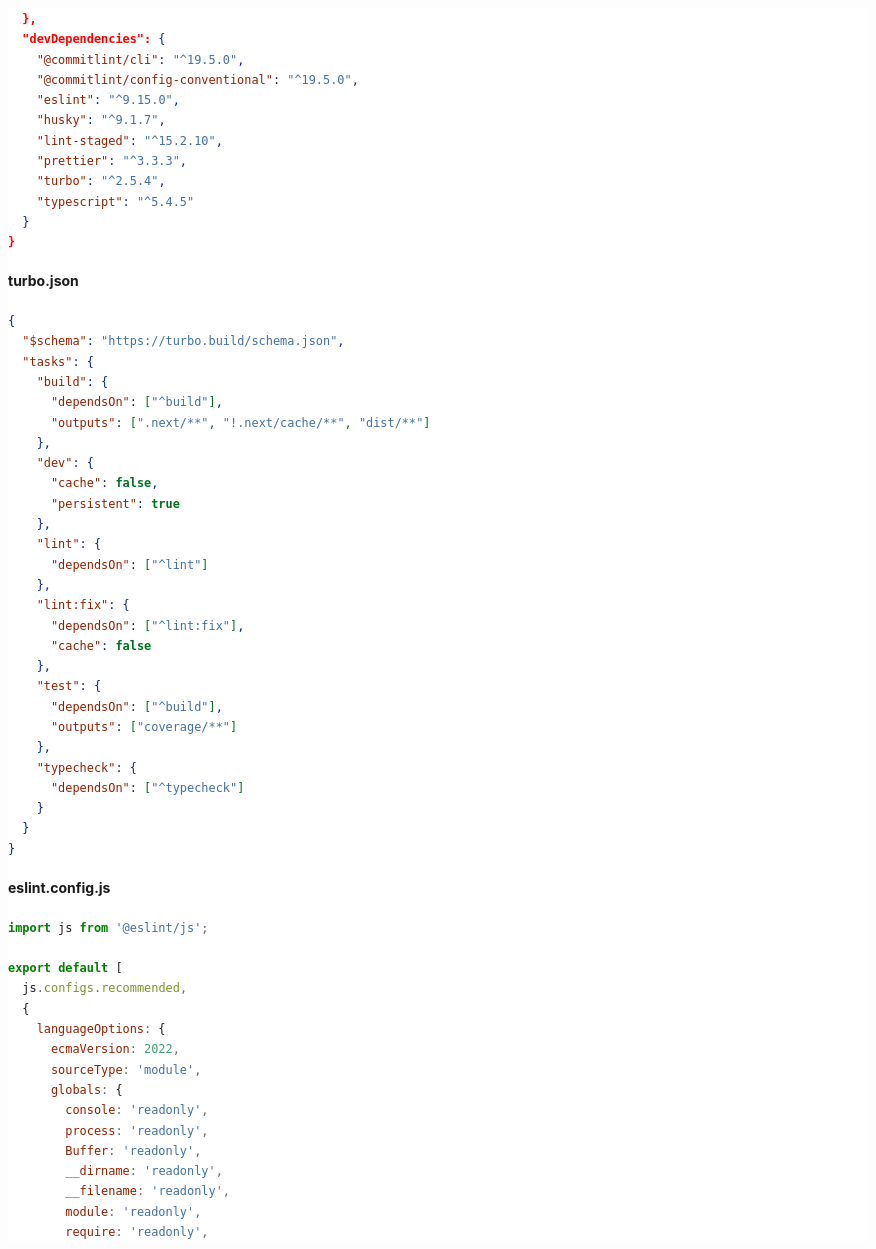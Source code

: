 ```json
  },
  "devDependencies": {
    "@commitlint/cli": "^19.5.0",
    "@commitlint/config-conventional": "^19.5.0",
    "eslint": "^9.15.0",
    "husky": "^9.1.7",
    "lint-staged": "^15.2.10",
    "prettier": "^3.3.3",
    "turbo": "^2.5.4",
    "typescript": "^5.4.5"
  }
}
```

#### turbo.json

```json
{
  "$schema": "https://turbo.build/schema.json",
  "tasks": {
    "build": {
      "dependsOn": ["^build"],
      "outputs": [".next/**", "!.next/cache/**", "dist/**"]
    },
    "dev": {
      "cache": false,
      "persistent": true
    },
    "lint": {
      "dependsOn": ["^lint"]
    },
    "lint:fix": {
      "dependsOn": ["^lint:fix"],
      "cache": false
    },
    "test": {
      "dependsOn": ["^build"],
      "outputs": ["coverage/**"]
    },
    "typecheck": {
      "dependsOn": ["^typecheck"]
    }
  }
}
```

#### eslint.config.js

```javascript
import js from '@eslint/js';

export default [
  js.configs.recommended,
  {
    languageOptions: {
      ecmaVersion: 2022,
      sourceType: 'module',
      globals: {
        console: 'readonly',
        process: 'readonly',
        Buffer: 'readonly',
        __dirname: 'readonly',
        __filename: 'readonly',
        module: 'readonly',
        require: 'readonly',
```